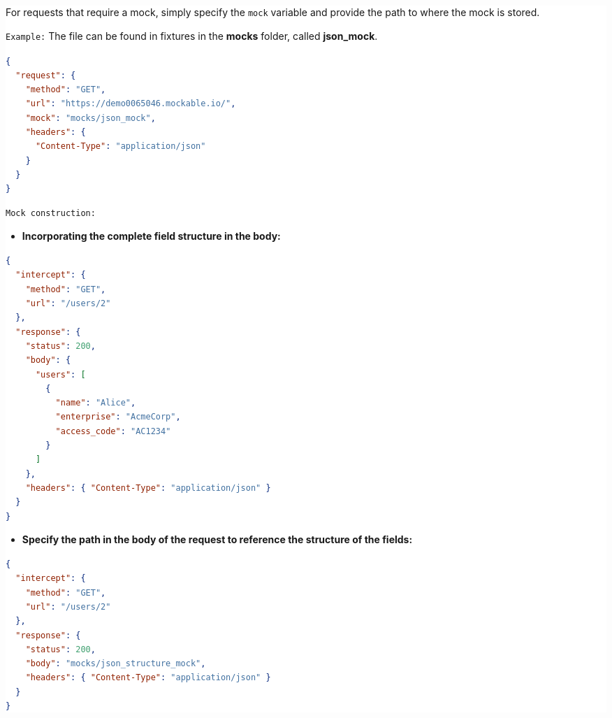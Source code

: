 For requests that require a mock, simply specify the `mock` variable and provide the path to where the mock is stored.

`Example:` The file can be found in fixtures in the **mocks** folder, called **json_mock**.

```json
{
  "request": {
    "method": "GET",
    "url": "https://demo0065046.mockable.io/",
    "mock": "mocks/json_mock",
    "headers": {
      "Content-Type": "application/json"
    }
  }
}
```

`Mock construction:`

- **Incorporating the complete field structure in the body:**

```json
{
  "intercept": {
    "method": "GET",
    "url": "/users/2"
  },
  "response": {
    "status": 200,
    "body": {
      "users": [
        {
          "name": "Alice",
          "enterprise": "AcmeCorp",
          "access_code": "AC1234"
        }
      ]
    },
    "headers": { "Content-Type": "application/json" }
  }
}
```

- **Specify the path in the body of the request to reference the structure of the fields:**

```json
{
  "intercept": {
    "method": "GET",
    "url": "/users/2"
  },
  "response": {
    "status": 200,
    "body": "mocks/json_structure_mock",
    "headers": { "Content-Type": "application/json" }
  }
}
```
